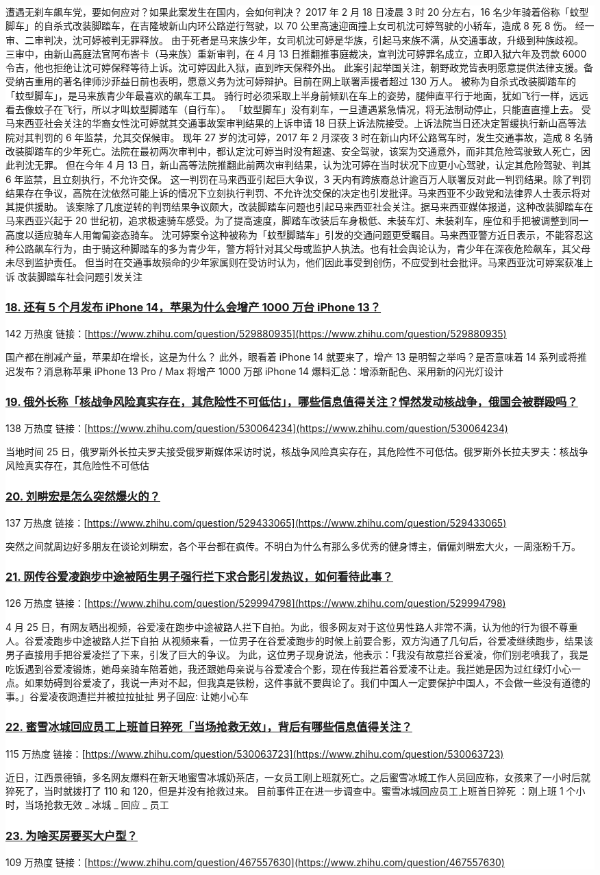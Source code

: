 遭遇无刹车飙车党，要如何应对？如果此案发生在国内，会如何判决？ 2017 年 2 月 18 日凌晨 3 时 20 分左右，16 名少年骑着俗称「蚊型脚车」的自杀式改装脚踏车，在吉隆坡新山内环公路逆行驾驶，以 70 公里高速迎面撞上女司机沈可婷驾驶的小轿车，造成 8 死 8 伤。 经一审、二审判决，沈可婷被判无罪释放。 由于死者是马来族少年，女司机沈可婷是华族，引起马来族不满，从交通事故，升级到种族歧视。 三审中，由新山高庭法官阿布峇卡（马来族）重新审判，在 4 月 13 日推翻推事庭裁决，宣判沈可婷罪名成立，立即入狱六年及罚款 6000 令吉，他也拒绝让沈可婷保释等待上诉。沈可婷因此入狱，直到昨天保释外出。 此案引起举国关注，朝野政党皆表明愿意提供法律支援。备受纳吉重用的著名律师沙菲益日前也表明，愿意义务为沈可婷辩护。目前在网上联署声援者超过 130 万人。 被称为自杀式改装脚踏车的「蚊型脚车」，是马来族青少年最喜欢的飙车工具。 骑行时必须采取上半身前倾趴在车上的姿势，腿伸直平行于地面，犹如飞行一样，远远看去像蚊子在飞行，所以才叫蚊型脚踏车（自行车）。 「蚊型脚车」没有刹车，一旦遭遇紧急情况，将无法制动停止，只能直直撞上去。 受马来西亚社会关注的华裔女性沈可婷就其交通事故案审判结果的上诉申请 18 日获上诉法院接受。上诉法院当日还决定暂缓执行新山高等法院对其判罚的 6 年监禁，允其交保候审。 现年 27 岁的沈可婷，2017 年 2 月深夜 3 时在新山内环公路驾车时，发生交通事故，造成 8 名骑改装脚踏车的少年死亡。法院在最初两次审判中，都认定沈可婷当时没有超速、安全驾驶，该案为交通意外，而非其危险驾驶致人死亡，因此判沈无罪。 但在今年 4 月 13 日，新山高等法院推翻此前两次审判结果，认为沈可婷在当时状况下应更小心驾驶，认定其危险驾驶、判其 6 年监禁，且立刻执行，不允许交保。 这一判罚在马来西亚引起巨大争议，3 天内有跨族裔总计逾百万人联署反对此一判罚结果。除了判罚结果存在争议，高院在沈依然可能上诉的情况下立刻执行判罚、不允许沈交保的决定也引发批评。马来西亚不少政党和法律界人士表示将对其提供援助。 该案除了几度逆转的判罚结果争议颇大，改装脚踏车问题也引起马来西亚社会关注。据马来西亚媒体报道，这种改装脚踏车在马来西亚兴起于 20 世纪初，追求极速骑车感受。为了提高速度，脚踏车改装后车身极低、未装车灯、未装刹车，座位和手把被调整到同一高度以适应骑车人用匍匐姿态骑车。 沈可婷案令这种被称为「蚊型脚踏车」引发的交通问题更受瞩目。马来西亚警方近日表示，不能容忍这种公路飙车行为，由于骑这种脚踏车的多为青少年，警方将针对其父母或监护人执法。也有社会舆论认为，青少年在深夜危险飙车，其父母未尽到监护责任。 但当时在交通事故殒命的少年家属则在受访时认为，他们因此事受到创伤，不应受到社会批评。马来西亚沈可婷案获准上诉 改装脚踏车社会问题引发关注

### [18. 还有 5 个月发布 iPhone 14，苹果为什么会增产 1000 万台 iPhone 13？](https://www.zhihu.com/question/529880935)
142 万热度 链接：[https://www.zhihu.com/question/529880935](https://www.zhihu.com/question/529880935)

国产都在削减产量，苹果却在增长，这是为什么？ 此外，眼看着 iPhone 14 就要来了，增产 13 是明智之举吗？是否意味着 14 系列或将推迟发布？消息称苹果 iPhone 13 Pro / Max 将增产 1000 万部 iPhone 14 爆料汇总：增添新配色、采用新的闪光灯设计

### [19. 俄外长称「核战争风险真实存在，其危险性不可低估」，哪些信息值得关注？悍然发动核战争，俄国会被群殴吗？](https://www.zhihu.com/question/530064234)
138 万热度 链接：[https://www.zhihu.com/question/530064234](https://www.zhihu.com/question/530064234)

当地时间 25 日，俄罗斯外长拉夫罗夫接受俄罗斯媒体采访时说，核战争风险真实存在，其危险性不可低估。俄罗斯外长拉夫罗夫：核战争风险真实存在，其危险性不可低估

### [20. 刘畊宏是怎么突然爆火的？](https://www.zhihu.com/question/529433065)
137 万热度 链接：[https://www.zhihu.com/question/529433065](https://www.zhihu.com/question/529433065)

突然之间就周边好多朋友在谈论刘畊宏，各个平台都在疯传。不明白为什么有那么多优秀的健身博主，偏偏刘畊宏大火，一周涨粉千万。

### [21. 网传谷爱凌跑步中途被陌生男子强行拦下求合影引发热议，如何看待此事？](https://www.zhihu.com/question/529994798)
126 万热度 链接：[https://www.zhihu.com/question/529994798](https://www.zhihu.com/question/529994798)

4 月 25 日，有网友晒出视频，谷爱凌在跑步中途被路人拦下自拍。为此，很多网友对于这位男性路人非常不满，认为他的行为很不尊重人。谷爱凌跑步中途被路人拦下自拍 从视频来看，一位男子在谷爱凌跑步的时候上前要合影，双方沟通了几句后，谷爱凌继续跑步，结果该男子直接用手把谷爱凌拦了下来，引发了巨大的争议。 为此，这位男子现身说法，他表示：「我没有故意拦谷爱凌，你们别老喷我了，我是吃饭遇到谷爱凌锻炼，她母亲骑车陪着她，我还跟她母亲说与谷爱凌合个影，现在传我拦着谷爱凌不让走。我拦她是因为过红绿灯小心一点。如果妨碍到谷爱凌了，我说一声对不起，但我真是铁粉，这件事就不要舆论了。我们中国人一定要保护中国人，不会做一些没有道德的事。」谷爱凌夜跑遭拦并被拉拉扯扯 男子回应: 让她小心车

### [22. 蜜雪冰城回应员工上班首日猝死「当场抢救无效」，背后有哪些信息值得关注？](https://www.zhihu.com/question/530063723)
115 万热度 链接：[https://www.zhihu.com/question/530063723](https://www.zhihu.com/question/530063723)

近日，江西景德镇，多名网友爆料在新天地蜜雪冰城奶茶店，一女员工刚上班就死亡。之后蜜雪冰城工作人员回应称，女孩来了一小时后就猝死了，当时就拨打了 110 和 120，但是并没有抢救过来。 目前事件正在进一步调查中。蜜雪冰城回应员工上班首日猝死 ：刚上班 1 个小时，当场抢救无效 _ 冰城 _ 回应 _ 员工

### [23. 为啥买房要买大户型？](https://www.zhihu.com/question/467557630)
109 万热度 链接：[https://www.zhihu.com/question/467557630](https://www.zhihu.com/question/467557630)
